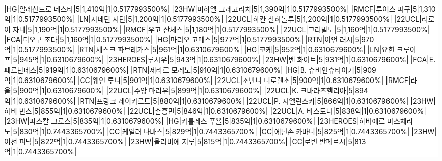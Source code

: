 |HG|알레산드로 네스타|5|1,410억|1|0.5177993500%|
|23HW|미하엘 그레고리치|5|1,390억|1|0.5177993500%|
|RMCF|루이스 피구|5|1,310억|1|0.5177993500%|
|LN|지네딘 지단|5|1,200억|1|0.5177993500%|
|22UCL|하칸 찰하놀루|5|1,200억|1|0.5177993500%|
|22UCL|리로이 자네|5|1,190억|1|0.5177993500%|
|RMCF|우고 산체스|5|1,180억|1|0.5177993500%|
|22UCL|그리말도|5|1,160억|1|0.5177993500%|
|FCA|디오구 조타|5|1,160억|1|0.5177993500%|
|HG|마리오 고메스|5|977억|1|0.5177993500%|
|RTN|이언 러시|5|970억|1|0.5177993500%|
|RTN|세스크 파브레가스|5|961억|1|0.6310679600%|
|HG|코케|5|952억|1|0.6310679600%|
|LN|요한 크루이프|5|945억|1|0.6310679600%|
|23HEROES|루시우|5|943억|1|0.6310679600%|
|23HW|벤 화이트|5|931억|1|0.6310679600%|
|FCA|E. 페르난데스|5|919억|1|0.6310679600%|
|RTN|제라르 모레노|5|910억|1|0.6310679600%|
|HG|B. 슈바인슈타이거|5|909억|1|0.6310679600%|
|CC|웨인 루니|5|901억|1|0.6310679600%|
|22UCL|조반니 디로렌초|5|900억|1|0.6310679600%|
|RMCF|라울|5|900억|1|0.6310679600%|
|22UCL|주앙 마리우|5|899억|1|0.6310679600%|
|22UCL|K. 크바라츠헬리아|5|894억|1|0.6310679600%|
|RTN|프랑크 레이카르트|5|880억|1|0.6310679600%|
|22UCL|P. 지엘린스키|5|866억|1|0.6310679600%|
|23HW|하비 반스|5|855억|1|0.6310679600%|
|22UCL|손흥민|5|846억|1|0.6310679600%|
|22UCL|A. 바스토니|5|838억|1|0.6310679600%|
|23HW|파스칼 그로스|5|835억|1|0.6310679600%|
|HG|카를레스 푸욜|5|835억|1|0.6310679600%|
|23HEROES|하비에르 마스체라노|5|830억|1|0.7443365700%|
|CC|케일러 나바스|5|829억|1|0.7443365700%|
|CC|에딘손 카바니|5|825억|1|0.7443365700%|
|23HW|이선 피넉|5|822억|1|0.7443365700%|
|23HW|올리비에 지루|5|815억|1|0.7443365700%|
|CC|로빈 반페르시|5|813억|1|0.7443365700%|